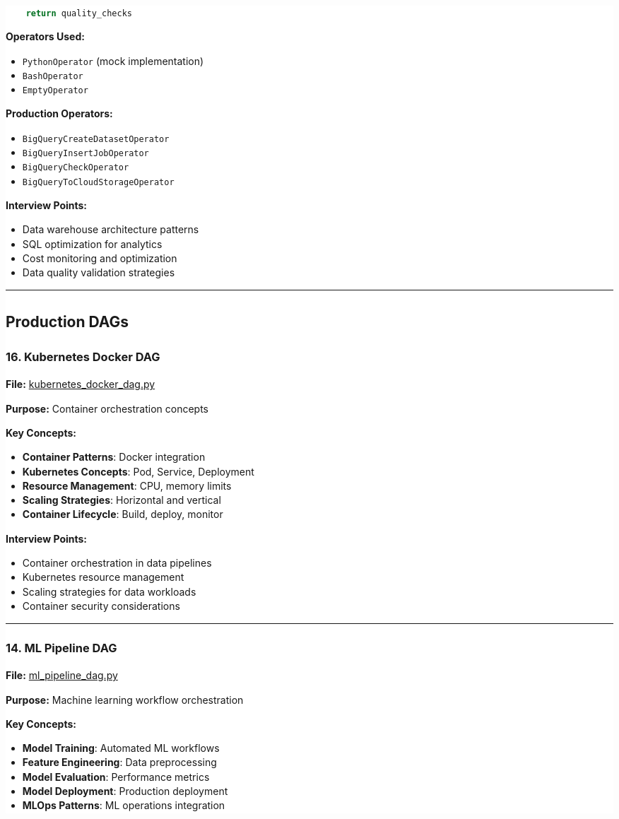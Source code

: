 ```python
    return quality_checks
```

**Operators Used:**
- `PythonOperator` (mock implementation)
- `BashOperator`
- `EmptyOperator`

**Production Operators:**
- `BigQueryCreateDatasetOperator`
- `BigQueryInsertJobOperator`
- `BigQueryCheckOperator`
- `BigQueryToCloudStorageOperator`

**Interview Points:**
- Data warehouse architecture patterns
- SQL optimization for analytics
- Cost monitoring and optimization
- Data quality validation strategies

---

## Production DAGs

### 16. Kubernetes Docker DAG
**File:** [kubernetes_docker_dag.py](https://github.com/kuldeep735/astro-project-deployed/blob/main/dags/kubernetes_docker_dag.py)

**Purpose:** Container orchestration concepts

**Key Concepts:**
- **Container Patterns**: Docker integration
- **Kubernetes Concepts**: Pod, Service, Deployment
- **Resource Management**: CPU, memory limits
- **Scaling Strategies**: Horizontal and vertical
- **Container Lifecycle**: Build, deploy, monitor

**Interview Points:**
- Container orchestration in data pipelines
- Kubernetes resource management
- Scaling strategies for data workloads
- Container security considerations

---

### 14. ML Pipeline DAG
**File:** [ml_pipeline_dag.py](https://github.com/kuldeep735/astro-project-deployed/blob/main/dags/ml_pipeline_dag.py)

**Purpose:** Machine learning workflow orchestration

**Key Concepts:**
- **Model Training**: Automated ML workflows
- **Feature Engineering**: Data preprocessing
- **Model Evaluation**: Performance metrics
- **Model Deployment**: Production deployment
- **MLOps Patterns**: ML operations integration
